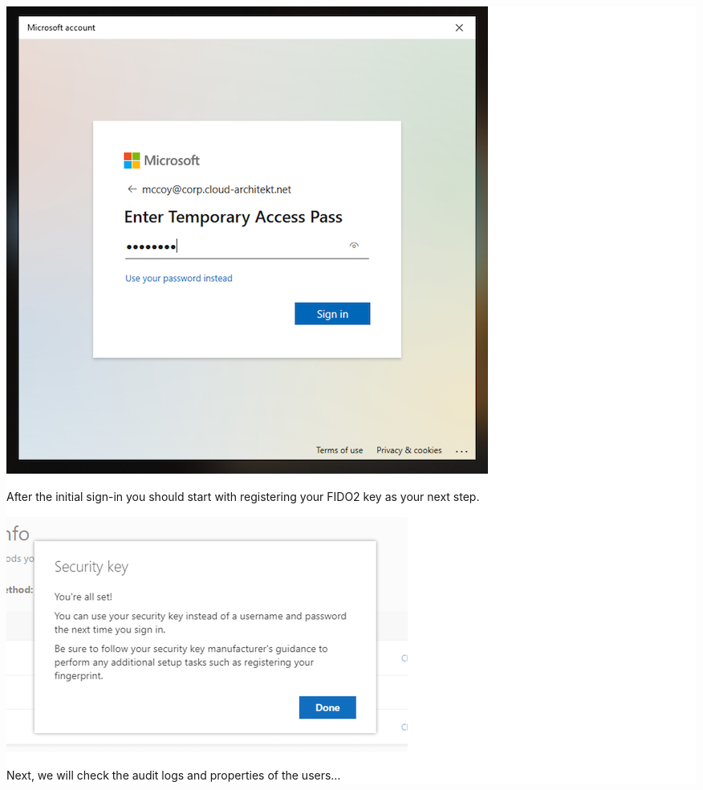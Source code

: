 ![](../2021-04-29-hybrid-fido2-keys-part2/winlogon_tap.png)

After the initial sign-in you should start with registering your FIDO2 key as your next step.

![](../2021-04-29-hybrid-fido2-keys-part2/secreg.png)

Next, we will check the audit logs and properties of the users…
